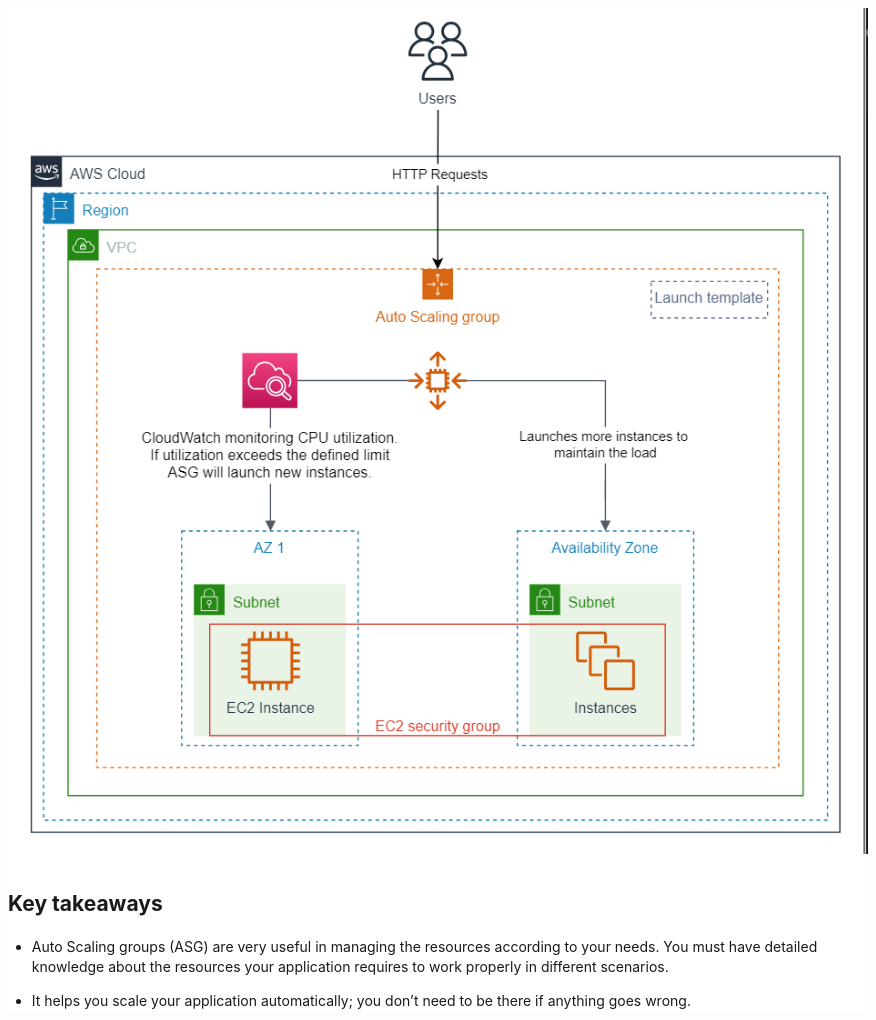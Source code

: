 ![alt text](image-11.png)

## Key takeaways
- Auto Scaling groups (ASG) are very useful in managing the resources according to your needs. You must have detailed knowledge about the resources your application requires to work properly in different scenarios.

- It helps you scale your application automatically; you don’t need to be there if anything goes wrong.
